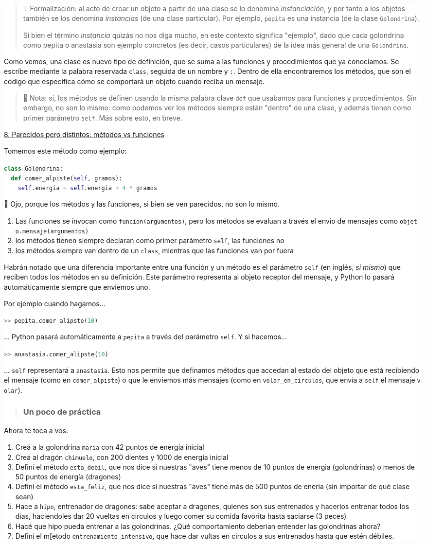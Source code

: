 
> 💡 Formalización: al acto de crear un objeto a partir de una clase se lo denomina _instanciación_, y por tanto a los objetos también se los denomina _instancias_ (de una clase particular). Por ejemplo, `pepita`  es una instancia (de la clase `Golondrina`).
>
> Si bien el término _instancia_ quizás no nos diga mucho, en este contexto significa "ejemplo", dado que cada golondrina como pepita o anastasia son ejemplo concretos (es decir, casos particulares) de la idea más general de una `Golondrina`.

Como vemos, una clase es nuevo tipo de definición, que se suma a las funciones y procedimientos que ya conocíamos. Se escribe mediante la palabra reservada `class`, seguida de un nombre y `:`. Dentro de ella encontraremos los métodos, que son el código que especifica cómo se comportará un objeto cuando reciba un mensaje.

> 📝 Nota: sí, los métodos se definen usando la misma palabra clave `def` que usabamos para funciones y procedimientos. Sin embargo, no son lo mismo: como podemos ver los métodos siempre están "dentro" de una clase, y además tienen como primer parámetro `self`. Más sobre esto, en breve.

[8. Parecidos pero distintos: métodos vs funciones](#8-metodos)

Tomemos este método como ejemplo:

```python
class Golondrina:
  def comer_alpiste(self, gramos):
    self.energia = self.energia + 4 * gramos
```

👀 Ojo, porque los métodos y las funciones, si bien se ven parecidos, no son lo mismo.

1. Las funciones se invocan como `funcion(argumentos)`, pero los métodos se evaluan a través el envio de mensajes como `objeto.mensaje(argumentos)`
2. los métodos tienen siempre declaran como primer parámetro `self`, las funciones no
3. los métodos siempre van dentro de un `class`, mientras que las funciones van por fuera

Habrán notado que una diferencia importante entre una función y un método es el parámetro
`self` (en inglés, _si mismo_) que reciben todos los métodos en su definición. Este parámetro representa al objeto receptor del mensaje, y Python lo pasará automáticamente siempre que enviemos uno.

Por ejemplo cuando hagamos...

```python
>> pepita.comer_alipste(10)
```
... Python pasará automáticamente a `pepita` a través del parámetro `self`. Y si hacemos...

```python
>> anastasia.comer_alipste(10)
```

... `self` representará a `anastasia`. Esto nos permite que definamos métodos que accedan al estado del objeto que está recibiendo el mensaje (como en `comer_alpiste`) o que le enviemos más mensajes (como en `volar_en_circulos`, que envía a `self` el mensaje `volar`).

> ### Un poco de práctica

Ahora te toca a vos:

1. Creá a la golondrina `maria` con 42 puntos de energía inicial
2. Creá al dragón `chimuelo`, con 200 dientes y 1000 de energía inicial
3. Definí el método `esta_debil`, que nos dice si nuestras "aves" tiene menos de 10 puntos de energia (golondrinas) o menos de 50 puntos de energía (dragones)
4. Definí el método `esta_feliz`, que nos dice si nuestras "aves" tiene más de 500 puntos de eneria (sin importar de qué clase sean)
5. Hace a `hipo`, entrenador de dragones: sabe aceptar a dragones, quienes son sus entrenados y hacerlos entrenar todos los dias, haciendoles dar 20 vueltas en circulos y luego comer su comida favorita hasta saciarse (3 peces)
6. Hacé que hipo pueda entrenar a las golondrinas. ¿Qué comportamiento deberían entender las golondrinas ahora?
7. Definí el m[etodo `entrenamiento_intensivo`, que hace dar vultas en circulos a sus entrenados hasta que estén débiles.
